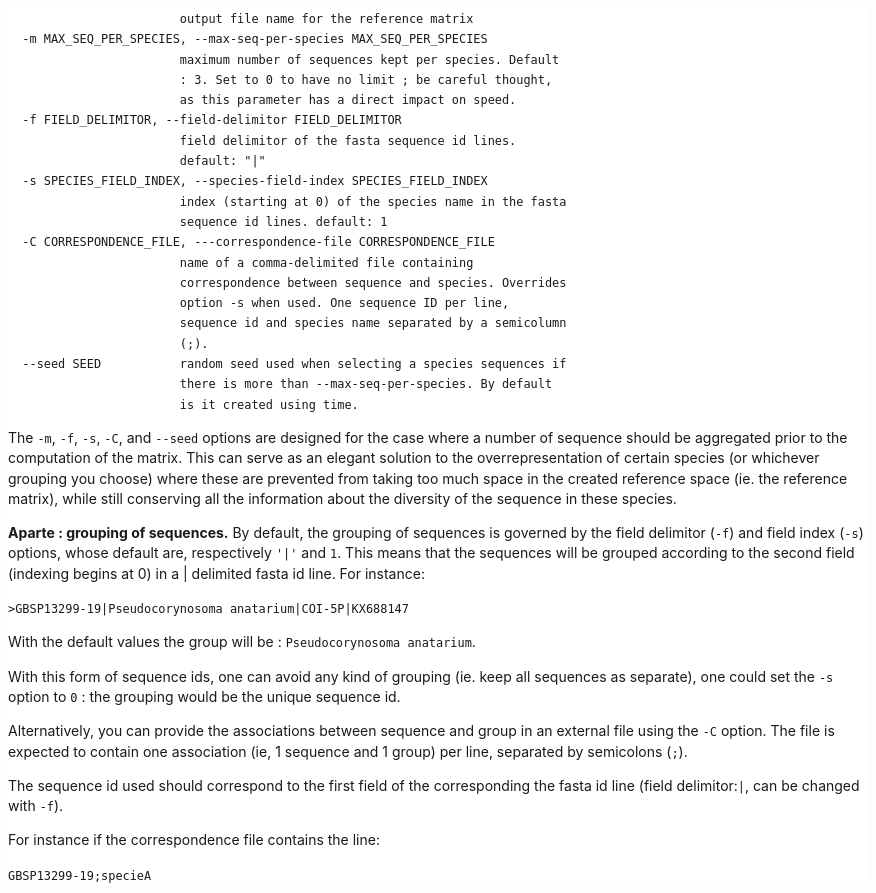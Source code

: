 ```
                        output file name for the reference matrix
  -m MAX_SEQ_PER_SPECIES, --max-seq-per-species MAX_SEQ_PER_SPECIES
                        maximum number of sequences kept per species. Default
                        : 3. Set to 0 to have no limit ; be careful thought,
                        as this parameter has a direct impact on speed.
  -f FIELD_DELIMITOR, --field-delimitor FIELD_DELIMITOR
                        field delimitor of the fasta sequence id lines.
                        default: "|"
  -s SPECIES_FIELD_INDEX, --species-field-index SPECIES_FIELD_INDEX
                        index (starting at 0) of the species name in the fasta
                        sequence id lines. default: 1
  -C CORRESPONDENCE_FILE, ---correspondence-file CORRESPONDENCE_FILE
                        name of a comma-delimited file containing
                        correspondence between sequence and species. Overrides
                        option -s when used. One sequence ID per line,
                        sequence id and species name separated by a semicolumn
                        (;).
  --seed SEED           random seed used when selecting a species sequences if
                        there is more than --max-seq-per-species. By default
                        is it created using time.
```

The `-m`, `-f`, `-s`, `-C`, and `--seed` options are designed for the case where a number of sequence should be aggregated prior to the computation of the matrix.
This can serve as an elegant solution to the overrepresentation of certain species (or whichever grouping you choose) where these are prevented from taking too much space in the created reference space (ie. the reference matrix), while still conserving all the information about the diversity of the sequence in these species.


**Aparte : grouping of sequences.**
By default, the grouping of sequences is governed by the field delimitor (`-f`) and field index (`-s`) options, whose default are, respectively `'|'` and `1`.
This means that the sequences will be grouped according to the second field (indexing begins at 0) in a | delimited fasta id line. For instance:

`>GBSP13299-19|Pseudocorynosoma anatarium|COI-5P|KX688147`

With the default values the group will be : `Pseudocorynosoma anatarium`.

With this form of sequence ids, one can avoid any kind of grouping (ie. keep all sequences as separate), one could set the `-s` option to `0` : the grouping would be the unique sequence id.

Alternatively, you can provide the associations between sequence and group in an external file using the `-C` option.
The file is expected to contain one association (ie, 1 sequence and 1 group) per line, separated by semicolons (`;`).

The sequence id used should correspond to the first field of the corresponding the fasta id line (field delimitor:`|`, can be changed with `-f`).

For instance if the correspondence file contains the line:

`GBSP13299-19;specieA`
